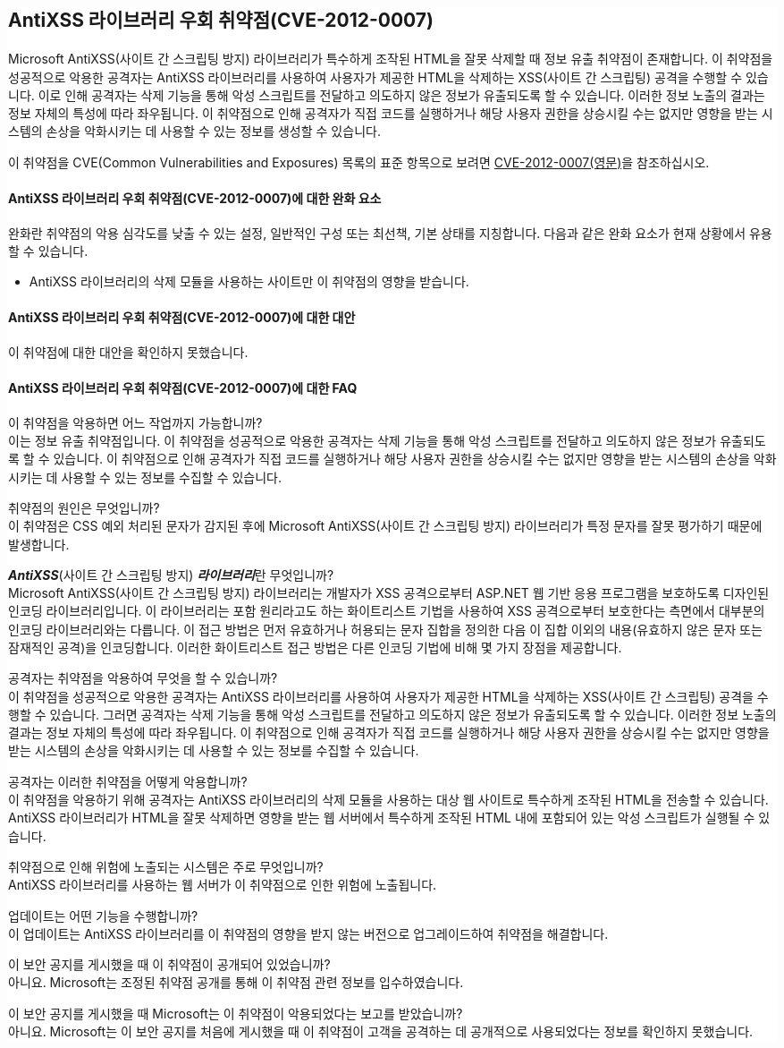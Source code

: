 AntiXSS 라이브러리 우회 취약점(CVE-2012-0007)  
---------------------------------------------
  
<span></span>
Microsoft AntiXSS(사이트 간 스크립팅 방지) 라이브러리가 특수하게 조작된 HTML을 잘못 삭제할 때 정보 유출 취약점이 존재합니다. 이 취약점을 성공적으로 악용한 공격자는 AntiXSS 라이브러리를 사용하여 사용자가 제공한 HTML을 삭제하는 XSS(사이트 간 스크립팅) 공격을 수행할 수 있습니다. 이로 인해 공격자는 삭제 기능을 통해 악성 스크립트를 전달하고 의도하지 않은 정보가 유출되도록 할 수 있습니다. 이러한 정보 노출의 결과는 정보 자체의 특성에 따라 좌우됩니다. 이 취약점으로 인해 공격자가 직접 코드를 실행하거나 해당 사용자 권한을 상승시킬 수는 없지만 영향을 받는 시스템의 손상을 악화시키는 데 사용할 수 있는 정보를 생성할 수 있습니다.
  
이 취약점을 CVE(Common Vulnerabilities and Exposures) 목록의 표준 항목으로 보려면 [CVE-2012-0007(영문)](http://www.cve.mitre.org/cgi-bin/cvename.cgi?name=cve-2012-0007)을 참조하십시오.
  
#### AntiXSS 라이브러리 우회 취약점(CVE-2012-0007)에 대한 완화 요소
  
완화란 취약점의 악용 심각도를 낮출 수 있는 설정, 일반적인 구성 또는 최선책, 기본 상태를 지칭합니다. 다음과 같은 완화 요소가 현재 상황에서 유용할 수 있습니다.
  
-   AntiXSS 라이브러리의 삭제 모듈을 사용하는 사이트만 이 취약점의 영향을 받습니다.
  
#### AntiXSS 라이브러리 우회 취약점(CVE-2012-0007)에 대한 대안
  
이 취약점에 대한 대안을 확인하지 못했습니다.
  
#### AntiXSS 라이브러리 우회 취약점(CVE-2012-0007)에 대한 FAQ
  
이 취약점을 악용하면 어느 작업까지 가능합니까?   
이는 정보 유출 취약점입니다. 이 취약점을 성공적으로 악용한 공격자는 삭제 기능을 통해 악성 스크립트를 전달하고 의도하지 않은 정보가 유출되도록 할 수 있습니다. 이 취약점으로 인해 공격자가 직접 코드를 실행하거나 해당 사용자 권한을 상승시킬 수는 없지만 영향을 받는 시스템의 손상을 악화시키는 데 사용할 수 있는 정보를 수집할 수 있습니다.
  
취약점의 원인은 무엇입니까?   
이 취약점은 CSS 예외 처리된 문자가 감지된 후에 Microsoft AntiXSS(사이트 간 스크립팅 방지) 라이브러리가 특정 문자를 잘못 평가하기 때문에 발생합니다.
  
***AntiXSS***(사이트 간 스크립팅 방지) ***라이브러리***란 무엇입니까?   
Microsoft AntiXSS(사이트 간 스크립팅 방지) 라이브러리는 개발자가 XSS 공격으로부터 ASP.NET 웹 기반 응용 프로그램을 보호하도록 디자인된 인코딩 라이브러리입니다. 이 라이브러리는 포함 원리라고도 하는 화이트리스트 기법을 사용하여 XSS 공격으로부터 보호한다는 측면에서 대부분의 인코딩 라이브러리와는 다릅니다. 이 접근 방법은 먼저 유효하거나 허용되는 문자 집합을 정의한 다음 이 집합 이외의 내용(유효하지 않은 문자 또는 잠재적인 공격)을 인코딩합니다. 이러한 화이트리스트 접근 방법은 다른 인코딩 기법에 비해 몇 가지 장점을 제공합니다.
  
공격자는 취약점을 악용하여 무엇을 할 수 있습니까?   
이 취약점을 성공적으로 악용한 공격자는 AntiXSS 라이브러리를 사용하여 사용자가 제공한 HTML을 삭제하는 XSS(사이트 간 스크립팅) 공격을 수행할 수 있습니다. 그러면 공격자는 삭제 기능을 통해 악성 스크립트를 전달하고 의도하지 않은 정보가 유출되도록 할 수 있습니다. 이러한 정보 노출의 결과는 정보 자체의 특성에 따라 좌우됩니다. 이 취약점으로 인해 공격자가 직접 코드를 실행하거나 해당 사용자 권한을 상승시킬 수는 없지만 영향을 받는 시스템의 손상을 악화시키는 데 사용할 수 있는 정보를 수집할 수 있습니다.
  
공격자는 이러한 취약점을 어떻게 악용합니까?   
이 취약점을 악용하기 위해 공격자는 AntiXSS 라이브러리의 삭제 모듈을 사용하는 대상 웹 사이트로 특수하게 조작된 HTML을 전송할 수 있습니다. AntiXSS 라이브러리가 HTML을 잘못 삭제하면 영향을 받는 웹 서버에서 특수하게 조작된 HTML 내에 포함되어 있는 악성 스크립트가 실행될 수 있습니다.
  
취약점으로 인해 위험에 노출되는 시스템은 주로 무엇입니까?   
AntiXSS 라이브러리를 사용하는 웹 서버가 이 취약점으로 인한 위험에 노출됩니다.
  
업데이트는 어떤 기능을 수행합니까?   
이 업데이트는 AntiXSS 라이브러리를 이 취약점의 영향을 받지 않는 버전으로 업그레이드하여 취약점을 해결합니다.
  
이 보안 공지를 게시했을 때 이 취약점이 공개되어 있었습니까?   
아니요. Microsoft는 조정된 취약점 공개를 통해 이 취약점 관련 정보를 입수하였습니다.
  
이 보안 공지를 게시했을 때 Microsoft는 이 취약점이 악용되었다는 보고를 받았습니까?   
아니요. Microsoft는 이 보안 공지를 처음에 게시했을 때 이 취약점이 고객을 공격하는 데 공개적으로 사용되었다는 정보를 확인하지 못했습니다.
  